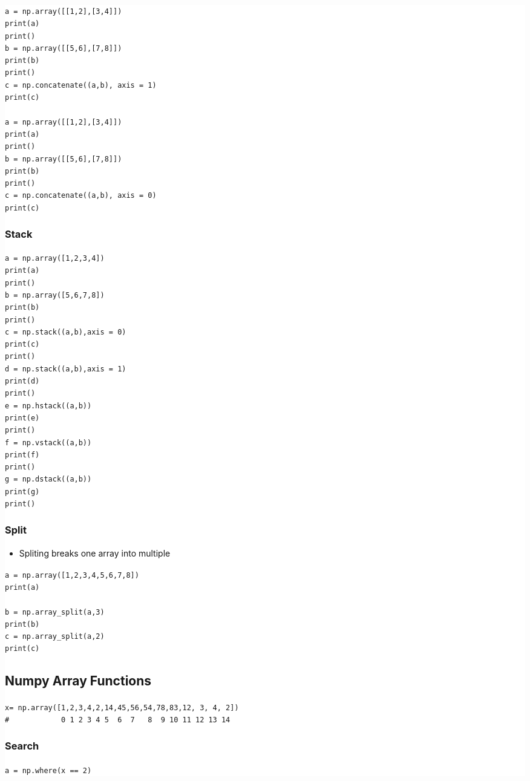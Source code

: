 ```
a = np.array([[1,2],[3,4]])
print(a)
print()
b = np.array([[5,6],[7,8]])
print(b)
print()
c = np.concatenate((a,b), axis = 1)
print(c)

a = np.array([[1,2],[3,4]])
print(a)
print()
b = np.array([[5,6],[7,8]])
print(b)
print()
c = np.concatenate((a,b), axis = 0)
print(c)
```
### Stack
```
a = np.array([1,2,3,4])
print(a)
print()
b = np.array([5,6,7,8])
print(b)
print()
c = np.stack((a,b),axis = 0)
print(c)
print()
d = np.stack((a,b),axis = 1)
print(d)
print()
e = np.hstack((a,b))
print(e)
print()
f = np.vstack((a,b))
print(f)
print()
g = np.dstack((a,b))
print(g)
print()
```
### Split
- Spliting breaks one array into multiple
```
a = np.array([1,2,3,4,5,6,7,8])
print(a)

b = np.array_split(a,3)
print(b)
c = np.array_split(a,2)
print(c)
```
## Numpy Array Functions
```
x= np.array([1,2,3,4,2,14,45,56,54,78,83,12, 3, 4, 2])
#            0 1 2 3 4 5  6  7   8  9 10 11 12 13 14
```
### Search
```
a = np.where(x == 2)
```